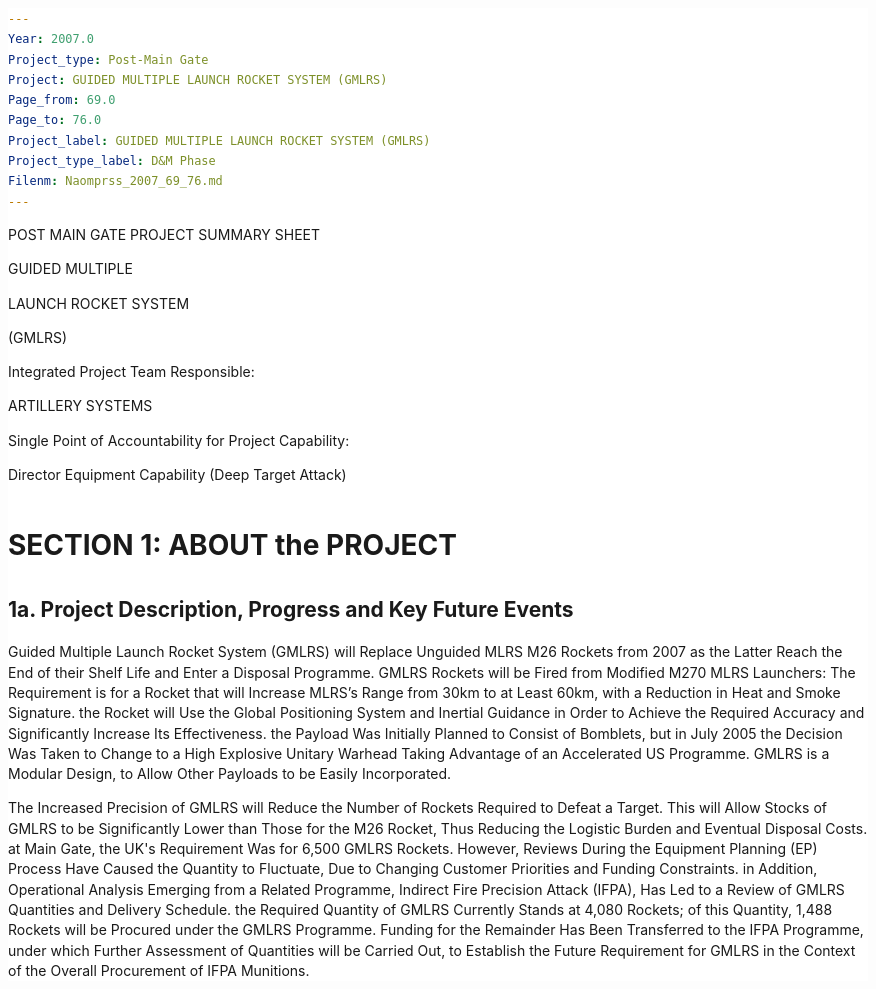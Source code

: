 ```yaml
---
Year: 2007.0
Project_type: Post-Main Gate
Project: GUIDED MULTIPLE LAUNCH ROCKET SYSTEM (GMLRS)
Page_from: 69.0
Page_to: 76.0
Project_label: GUIDED MULTIPLE LAUNCH ROCKET SYSTEM (GMLRS)
Project_type_label: D&M Phase
Filenm: Naomprss_2007_69_76.md
---
```

POST MAIN GATE PROJECT SUMMARY SHEET

GUIDED MULTIPLE

LAUNCH ROCKET SYSTEM

(GMLRS)

Integrated Project Team Responsible:

ARTILLERY SYSTEMS

Single Point of Accountability for Project Capability:

Director Equipment Capability (Deep Target Attack)

# SECTION 1: ABOUT the PROJECT

## 1a. Project Description, Progress and Key Future Events

Guided Multiple Launch Rocket System (GMLRS) will Replace Unguided MLRS M26 Rockets from 2007 as the Latter Reach the End of their Shelf Life and Enter a Disposal Programme. GMLRS Rockets will be Fired from Modified M270 MLRS Launchers: The Requirement is for a Rocket that will Increase MLRS’s Range from 30km to at Least 60km, with a Reduction in Heat and Smoke Signature. the Rocket will Use the Global Positioning System and Inertial Guidance in Order to Achieve the Required Accuracy and Significantly Increase Its Effectiveness. the Payload Was Initially Planned to Consist of Bomblets, but in July 2005 the Decision Was Taken to Change to a High Explosive Unitary Warhead Taking Advantage of an Accelerated US Programme. GMLRS is a Modular Design, to Allow Other Payloads to be Easily Incorporated.

The Increased Precision of GMLRS will Reduce the Number of Rockets Required to Defeat a Target. This will Allow Stocks of GMLRS to be Significantly Lower than Those for the M26 Rocket, Thus Reducing the Logistic Burden and Eventual Disposal Costs. at Main Gate, the UK's Requirement Was for 6,500 GMLRS Rockets. However, Reviews During the Equipment Planning (EP) Process Have Caused the Quantity to Fluctuate, Due to Changing Customer Priorities and Funding Constraints. in Addition, Operational Analysis Emerging from a Related Programme, Indirect Fire Precision Attack (IFPA), Has Led to a Review of GMLRS Quantities and Delivery Schedule. the Required Quantity of GMLRS Currently Stands at 4,080 Rockets; of this Quantity, 1,488 Rockets will be Procured under the GMLRS Programme. Funding for the Remainder Has Been Transferred to the IFPA Programme, under which Further Assessment of Quantities will be Carried Out, to Establish the Future Requirement for GMLRS in the Context of the Overall Procurement of IFPA Munitions.
